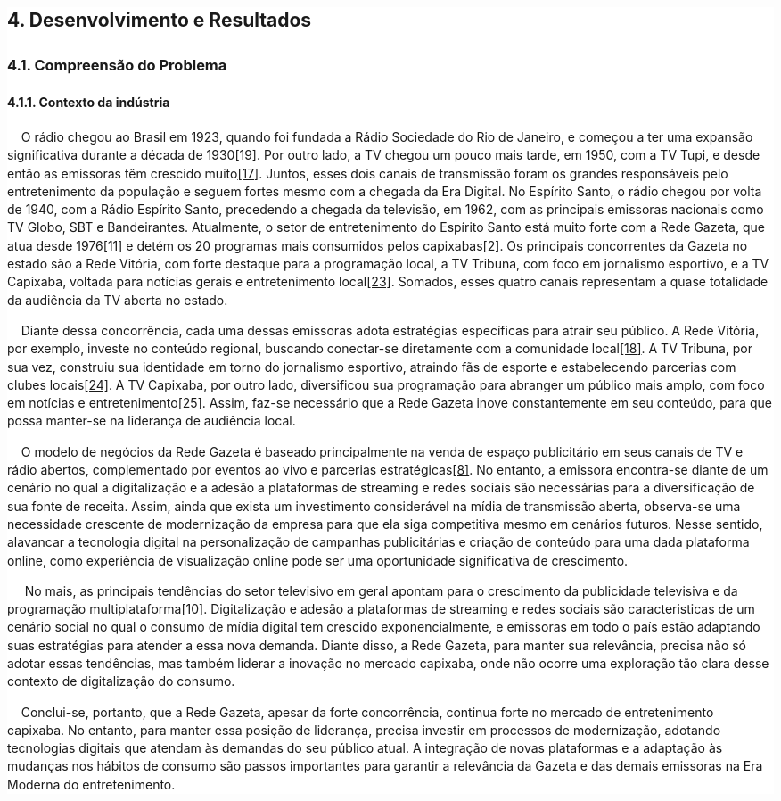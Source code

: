 
## 4. Desenvolvimento e Resultados

### 4.1. Compreensão do Problema

#### 4.1.1. Contexto da indústria

&nbsp;&nbsp;&nbsp;&nbsp;O rádio chegou ao Brasil em 1923, quando foi fundada a Rádio Sociedade do Rio de Janeiro, e começou a ter uma expansão significativa durante a década de 1930[[19]](#6-referências). Por outro lado, a TV chegou um pouco mais tarde, em 1950, com a TV Tupi, e desde então as emissoras têm crescido muito[[17]](#6-referências). Juntos, esses dois canais de transmissão foram os grandes responsáveis pelo entretenimento da população e seguem fortes mesmo com a chegada da Era Digital. No Espírito Santo, o rádio chegou por volta de 1940, com a Rádio Espírito Santo, precedendo a chegada da televisão, em 1962, com as principais emissoras nacionais como TV Globo, SBT e Bandeirantes. Atualmente, o setor de entretenimento do Espírito Santo está muito forte com a Rede Gazeta, que atua desde 1976[[11]](#6-referências) e detém os 20 programas mais consumidos pelos capixabas[[2]](#6-referências). Os principais concorrentes da Gazeta no estado são a Rede Vitória, com forte destaque para a programação local, a TV Tribuna, com foco em jornalismo esportivo, e a TV Capixaba, voltada para notícias gerais e entretenimento local[[23]](#6-referências). Somados, esses quatro canais representam a quase totalidade da audiência da TV aberta no estado.

&nbsp;&nbsp;&nbsp;&nbsp;Diante dessa concorrência, cada uma dessas emissoras adota estratégias específicas para atrair seu público. A Rede Vitória, por exemplo, investe no conteúdo regional, buscando conectar-se diretamente com a comunidade local[[18]](#6-referências). A TV Tribuna, por sua vez, construiu sua identidade em torno do jornalismo esportivo, atraindo fãs de esporte e estabelecendo parcerias com clubes locais[[24]](#6-referências). A TV Capixaba, por outro lado, diversificou sua programação para abranger um público mais amplo, com foco em notícias e entretenimento[[25]](#6-referências). Assim, faz-se necessário que a Rede Gazeta inove constantemente em seu conteúdo, para que possa manter-se na liderança de audiência local.

&nbsp;&nbsp;&nbsp;&nbsp;O modelo de negócios da Rede Gazeta é baseado principalmente na venda de espaço publicitário em seus canais de TV e rádio abertos, complementado por eventos ao vivo e parcerias estratégicas[[8]](#6-referências). No entanto, a emissora encontra-se diante de um cenário no qual a digitalização e a adesão a plataformas de streaming e redes sociais são necessárias para a diversificação de sua fonte de receita. Assim, ainda que exista um investimento considerável na mídia de transmissão aberta, observa-se uma necessidade crescente de modernização da empresa para que ela siga competitiva mesmo em cenários futuros. Nesse sentido, alavancar a tecnologia digital na personalização de campanhas publicitárias e criação de conteúdo para uma dada plataforma online, como experiência de visualização online pode ser uma oportunidade significativa de crescimento.

&nbsp;&nbsp;&nbsp;&nbsp; No mais, as principais tendências do setor televisivo em geral apontam para o crescimento da publicidade televisiva e da programação multiplataforma[[10]](#6-referências). Digitalização e adesão a plataformas de streaming e redes sociais são caracteristicas de um cenário social no qual o consumo de mídia digital tem crescido exponencialmente, e emissoras em todo o país estão adaptando suas estratégias para atender a essa nova demanda. Diante disso, a Rede Gazeta, para manter sua relevância, precisa não só adotar essas tendências, mas também liderar a inovação no mercado capixaba, onde não ocorre uma exploração tão clara desse contexto de digitalização do consumo.


&nbsp;&nbsp;&nbsp;&nbsp;Conclui-se, portanto, que a Rede Gazeta, apesar da forte concorrência, continua forte no mercado de entretenimento capixaba. No entanto, para manter essa posição de liderança, precisa investir em processos de modernização, adotando tecnologias digitais que atendam às demandas do seu público atual. A integração de novas plataformas e a adaptação às mudanças nos hábitos de consumo são passos importantes para garantir a relevância da Gazeta e das demais emissoras na Era Moderna do entretenimento.
